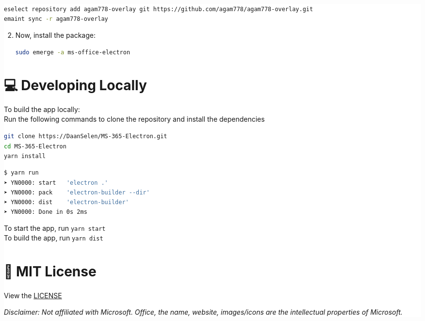    ```bash
   eselect repository add agam778-overlay git https://github.com/agam778/agam778-overlay.git
   emaint sync -r agam778-overlay
   ```
2. Now, install the package:

    ```bash
    sudo emerge -a ms-office-electron
    ```

# 💻 Developing Locally
To build the app locally:<br>
Run the following commands to clone the repository and install the dependencies

```bash
git clone https://DaanSelen/MS-365-Electron.git
cd MS-365-Electron
yarn install
```
```bash
$ yarn run
➤ YN0000: start   'electron .'
➤ YN0000: pack    'electron-builder --dir'
➤ YN0000: dist    'electron-builder'
➤ YN0000: Done in 0s 2ms
```

To start the app, run `yarn start`<br>
To build the app, run `yarn dist`

# 📃 MIT License

View the [LICENSE](./LICENSE)

*Disclaimer: Not affiliated with Microsoft. Office, the name, website, images/icons are the intellectual properties of Microsoft.*
